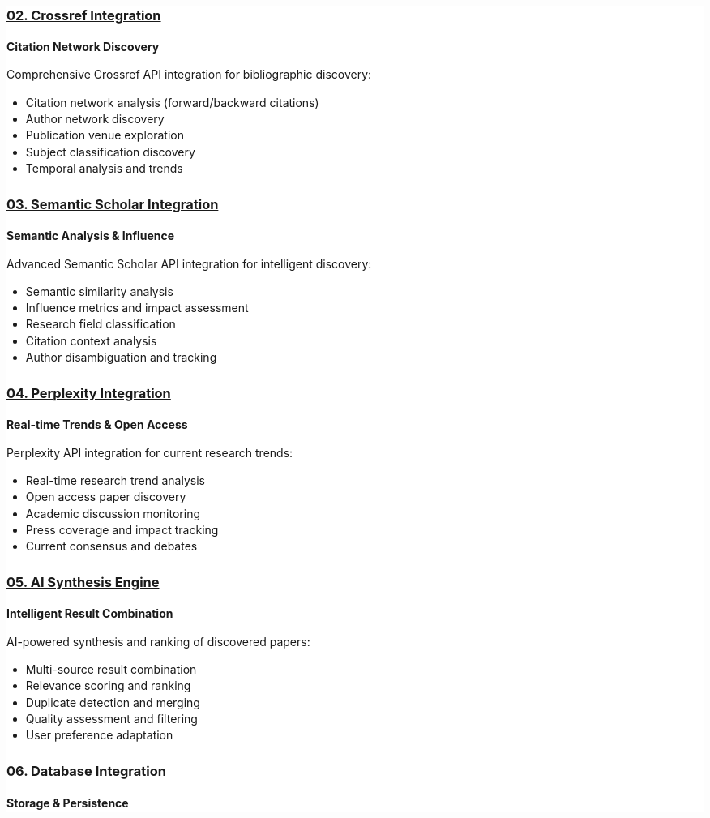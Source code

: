 ### [02. Crossref Integration](./02-crossref-integration.md)

**Citation Network Discovery**

Comprehensive Crossref API integration for bibliographic discovery:

- Citation network analysis (forward/backward citations)
- Author network discovery
- Publication venue exploration
- Subject classification discovery
- Temporal analysis and trends

### [03. Semantic Scholar Integration](./03-semantic-scholar-integration.md)

**Semantic Analysis & Influence**

Advanced Semantic Scholar API integration for intelligent discovery:

- Semantic similarity analysis
- Influence metrics and impact assessment
- Research field classification
- Citation context analysis
- Author disambiguation and tracking

### [04. Perplexity Integration](./04-perplexity-integration.md)

**Real-time Trends & Open Access**

Perplexity API integration for current research trends:

- Real-time research trend analysis
- Open access paper discovery
- Academic discussion monitoring
- Press coverage and impact tracking
- Current consensus and debates

### [05. AI Synthesis Engine](./05-ai-synthesis-engine.md)

**Intelligent Result Combination**

AI-powered synthesis and ranking of discovered papers:

- Multi-source result combination
- Relevance scoring and ranking
- Duplicate detection and merging
- Quality assessment and filtering
- User preference adaptation

### [06. Database Integration](./06-database-integration.md)

**Storage & Persistence**
